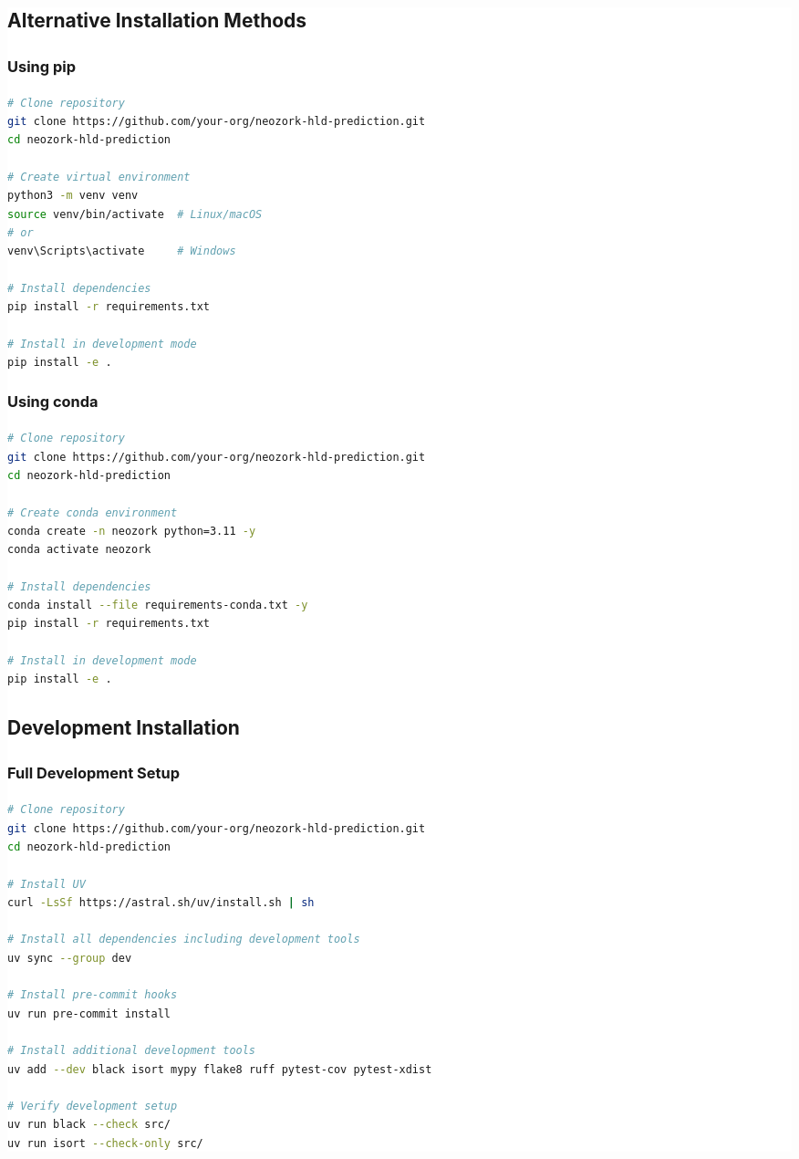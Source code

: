 ## Alternative Installation Methods

### Using pip
```bash
# Clone repository
git clone https://github.com/your-org/neozork-hld-prediction.git
cd neozork-hld-prediction

# Create virtual environment
python3 -m venv venv
source venv/bin/activate  # Linux/macOS
# or
venv\Scripts\activate     # Windows

# Install dependencies
pip install -r requirements.txt

# Install in development mode
pip install -e .
```

### Using conda
```bash
# Clone repository
git clone https://github.com/your-org/neozork-hld-prediction.git
cd neozork-hld-prediction

# Create conda environment
conda create -n neozork python=3.11 -y
conda activate neozork

# Install dependencies
conda install --file requirements-conda.txt -y
pip install -r requirements.txt

# Install in development mode
pip install -e .
```

## Development Installation

### Full Development Setup
```bash
# Clone repository
git clone https://github.com/your-org/neozork-hld-prediction.git
cd neozork-hld-prediction

# Install UV
curl -LsSf https://astral.sh/uv/install.sh | sh

# Install all dependencies including development tools
uv sync --group dev

# Install pre-commit hooks
uv run pre-commit install

# Install additional development tools
uv add --dev black isort mypy flake8 ruff pytest-cov pytest-xdist

# Verify development setup
uv run black --check src/
uv run isort --check-only src/
```